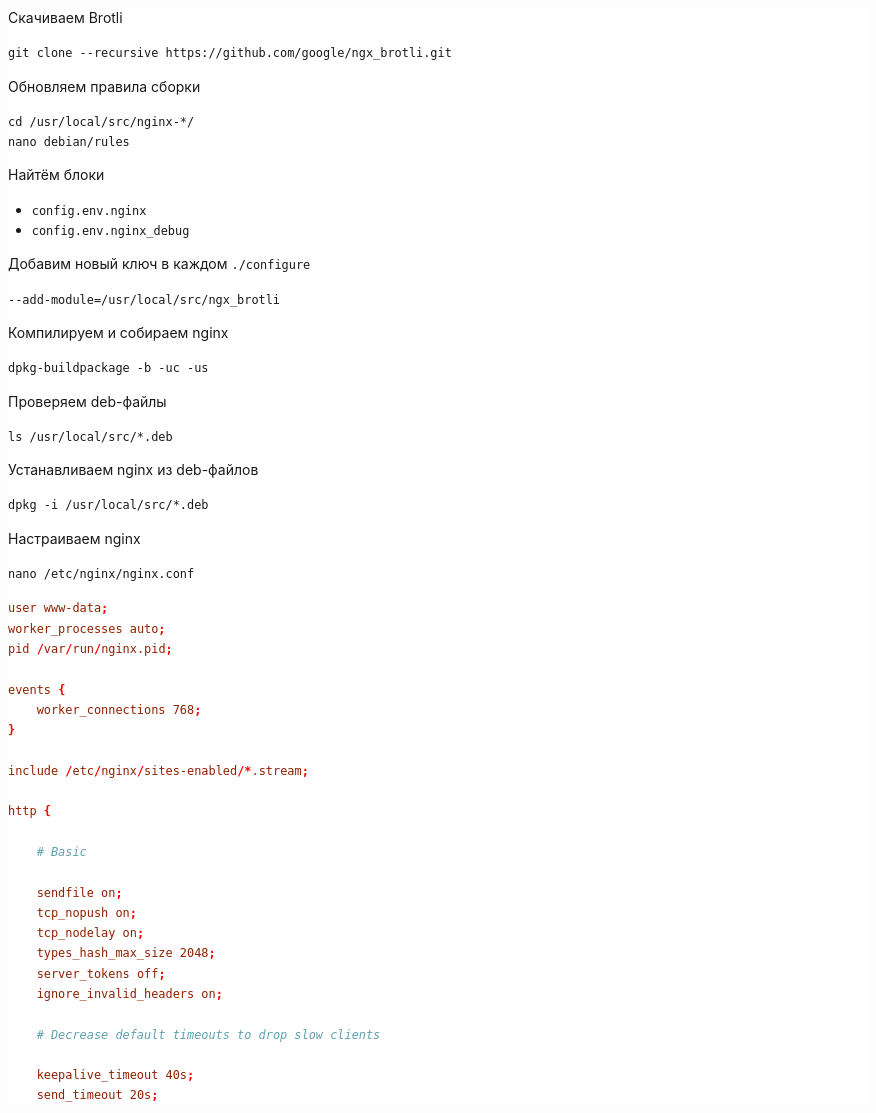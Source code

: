 Скачиваем Brotli

```
git clone --recursive https://github.com/google/ngx_brotli.git
```

Обновляем правила сборки

```
cd /usr/local/src/nginx-*/
nano debian/rules
```

Найтём блоки

- `config.env.nginx`
- `config.env.nginx_debug`

Добавим новый ключ в каждом `./configure`

```
--add-module=/usr/local/src/ngx_brotli
```

Компилируем и собираем nginx

```
dpkg-buildpackage -b -uc -us
```

Проверяем deb-файлы

```
ls /usr/local/src/*.deb
```

Устанавливаем nginx из deb-файлов

```
dpkg -i /usr/local/src/*.deb
```

Настраиваем nginx

```
nano /etc/nginx/nginx.conf
```

```conf
user www-data;
worker_processes auto;
pid /var/run/nginx.pid;

events {
    worker_connections 768;
}

include /etc/nginx/sites-enabled/*.stream;

http {

    # Basic

    sendfile on;
    tcp_nopush on;
    tcp_nodelay on;
    types_hash_max_size 2048;
    server_tokens off;
    ignore_invalid_headers on;

    # Decrease default timeouts to drop slow clients

    keepalive_timeout 40s;
    send_timeout 20s;
```